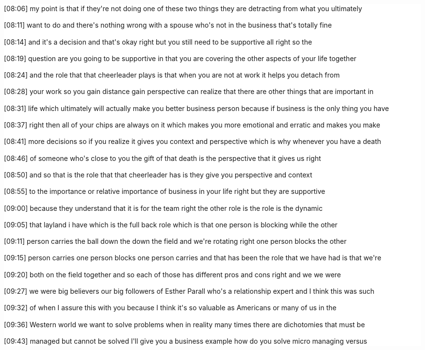 [08:06] my point is that if they're not doing one of these two things they are detracting from what you ultimately

[08:11] want to do and there's nothing wrong with a spouse who's not in the business that's totally fine

[08:14] and it's a decision and that's okay right but you still need to be supportive all right so the

[08:19] question are you going to be supportive in that you are covering the other aspects of your life together

[08:24] and the role that that cheerleader plays is that when you are not at work it helps you detach from

[08:28] your work so you gain distance gain perspective can realize that there are other things that are important in

[08:31] life which ultimately will actually make you better business person because if business is the only thing you have

[08:37] right then all of your chips are always on it which makes you more emotional and erratic and makes you make

[08:41] more decisions so if you realize it gives you context and perspective which is why whenever you have a death

[08:46] of someone who's close to you the gift of that death is the perspective that it gives us right

[08:50] and so that is the role that that cheerleader has is they give you perspective and context

[08:55] to the importance or relative importance of business in your life right but they are supportive

[09:00] because they understand that it is for the team right the other role is the role is the dynamic

[09:05] that layland i have which is the full back role which is that one person is blocking while the other

[09:11] person carries the ball down the down the field and we're rotating right one person blocks the other

[09:15] person carries one person blocks one person carries and that has been the role that we have had is that we're

[09:20] both on the field together and so each of those has different pros and cons right and we we were

[09:27] we were big believers our big followers of Esther Parall who's a relationship expert and I think this was such

[09:32] of when I assure this with you because I think it's so valuable as Americans or many of us in the

[09:36] Western world we want to solve problems when in reality many times there are dichotomies that must be

[09:43] managed but cannot be solved I'll give you a business example how do you solve micro managing versus
